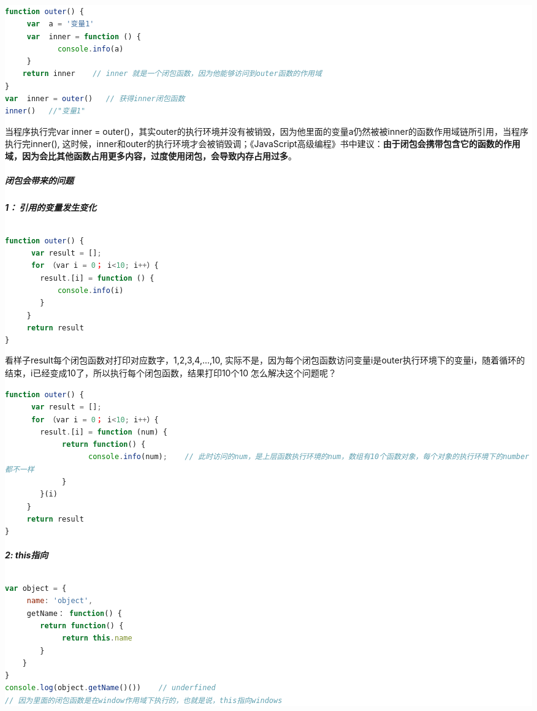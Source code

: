```js
function outer() {
     var  a = '变量1'
     var  inner = function () {
            console.info(a)
     }
    return inner    // inner 就是一个闭包函数，因为他能够访问到outer函数的作用域
}
var  inner = outer()   // 获得inner闭包函数
inner()   //"变量1"
```

当程序执行完var inner = outer()，其实outer的执行环境并没有被销毁，因为他里面的变量a仍然被被inner的函数作用域链所引用，当程序执行完inner(), 这时候，inner和outer的执行环境才会被销毁调；《JavaScript高级编程》书中建议：**由于闭包会携带包含它的函数的作用域，因为会比其他函数占用更多内容，过度使用闭包，会导致内存占用过多**。

##### 闭包会带来的问题

###### **1： 引用的变量发生变化**

```js
function outer() {
      var result = [];
      for （var i = 0； i<10; i++）{
        result.[i] = function () {
            console.info(i)
        }
     }
     return result
}
```

看样子result每个闭包函数对打印对应数字，1,2,3,4,...,10, 实际不是，因为每个闭包函数访问变量i是outer执行环境下的变量i，随着循环的结束，i已经变成10了，所以执行每个闭包函数，结果打印10个10
怎么解决这个问题呢？

```js
function outer() {
      var result = [];
      for （var i = 0； i<10; i++）{
        result.[i] = function (num) {
             return function() {
                   console.info(num);    // 此时访问的num，是上层函数执行环境的num，数组有10个函数对象，每个对象的执行环境下的number都不一样
             }
        }(i)
     }
     return result
}
```

###### **2: this指向**

```js
var object = {
     name: 'object',
     getName： function() {
        return function() {
             return this.name
        }
    }
}
console.log(object.getName()())    // underfined 	
// 因为里面的闭包函数是在window作用域下执行的，也就是说，this指向windows
```
